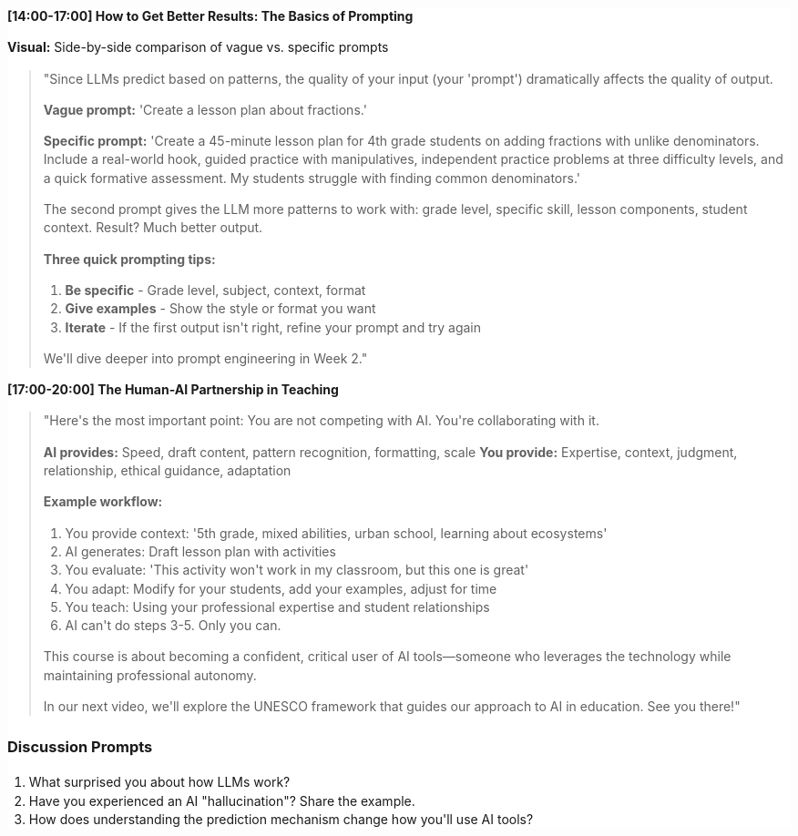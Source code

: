 **[14:00-17:00] How to Get Better Results: The Basics of Prompting**

**Visual:** Side-by-side comparison of vague vs. specific prompts

> "Since LLMs predict based on patterns, the quality of your input (your 'prompt') dramatically affects the quality of output.
>
> **Vague prompt:**
> 'Create a lesson plan about fractions.'
>
> **Specific prompt:**
> 'Create a 45-minute lesson plan for 4th grade students on adding fractions with unlike denominators. Include a real-world hook, guided practice with manipulatives, independent practice problems at three difficulty levels, and a quick formative assessment. My students struggle with finding common denominators.'
>
> The second prompt gives the LLM more patterns to work with: grade level, specific skill, lesson components, student context. Result? Much better output.
>
> **Three quick prompting tips:**
> 1. **Be specific** - Grade level, subject, context, format
> 2. **Give examples** - Show the style or format you want
> 3. **Iterate** - If the first output isn't right, refine your prompt and try again
>
> We'll dive deeper into prompt engineering in Week 2."

**[17:00-20:00] The Human-AI Partnership in Teaching**

> "Here's the most important point: You are not competing with AI. You're collaborating with it.
>
> **AI provides:** Speed, draft content, pattern recognition, formatting, scale
> **You provide:** Expertise, context, judgment, relationship, ethical guidance, adaptation
>
> **Example workflow:**
> 1. You provide context: '5th grade, mixed abilities, urban school, learning about ecosystems'
> 2. AI generates: Draft lesson plan with activities
> 3. You evaluate: 'This activity won't work in my classroom, but this one is great'
> 4. You adapt: Modify for your students, add your examples, adjust for time
> 5. You teach: Using your professional expertise and student relationships
> 6. AI can't do steps 3-5. Only you can.
>
> This course is about becoming a confident, critical user of AI tools—someone who leverages the technology while maintaining professional autonomy.
>
> In our next video, we'll explore the UNESCO framework that guides our approach to AI in education. See you there!"

### Discussion Prompts

1. What surprised you about how LLMs work?
2. Have you experienced an AI "hallucination"? Share the example.
3. How does understanding the prediction mechanism change how you'll use AI tools?

